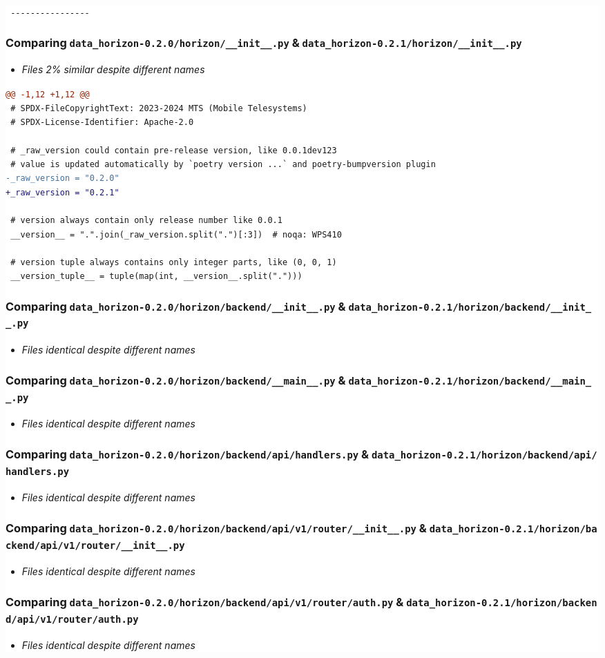 ```diff
 ----------------
```

### Comparing `data_horizon-0.2.0/horizon/__init__.py` & `data_horizon-0.2.1/horizon/__init__.py`

 * *Files 2% similar despite different names*

```diff
@@ -1,12 +1,12 @@
 # SPDX-FileCopyrightText: 2023-2024 MTS (Mobile Telesystems)
 # SPDX-License-Identifier: Apache-2.0
 
 # _raw_version could contain pre-release version, like 0.0.1dev123
 # value is updated automatically by `poetry version ...` and poetry-bumpversion plugin
-_raw_version = "0.2.0"
+_raw_version = "0.2.1"
 
 # version always contain only release number like 0.0.1
 __version__ = ".".join(_raw_version.split(".")[:3])  # noqa: WPS410
 
 # version tuple always contains only integer parts, like (0, 0, 1)
 __version_tuple__ = tuple(map(int, __version__.split(".")))
```

### Comparing `data_horizon-0.2.0/horizon/backend/__init__.py` & `data_horizon-0.2.1/horizon/backend/__init__.py`

 * *Files identical despite different names*

### Comparing `data_horizon-0.2.0/horizon/backend/__main__.py` & `data_horizon-0.2.1/horizon/backend/__main__.py`

 * *Files identical despite different names*

### Comparing `data_horizon-0.2.0/horizon/backend/api/handlers.py` & `data_horizon-0.2.1/horizon/backend/api/handlers.py`

 * *Files identical despite different names*

### Comparing `data_horizon-0.2.0/horizon/backend/api/v1/router/__init__.py` & `data_horizon-0.2.1/horizon/backend/api/v1/router/__init__.py`

 * *Files identical despite different names*

### Comparing `data_horizon-0.2.0/horizon/backend/api/v1/router/auth.py` & `data_horizon-0.2.1/horizon/backend/api/v1/router/auth.py`

 * *Files identical despite different names*
